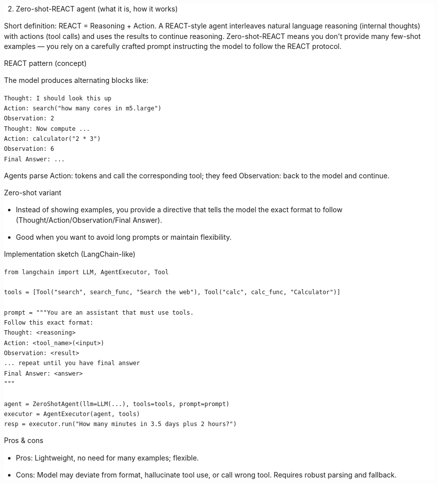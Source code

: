 
2) Zero-shot-REACT agent (what it is, how it works)

Short definition:
REACT = Reasoning + Action. A REACT-style agent interleaves natural language reasoning (internal thoughts) with actions (tool calls) and uses the results to continue reasoning. Zero-shot-REACT means you don't provide many few-shot examples — you rely on a carefully crafted prompt instructing the model to follow the REACT protocol.

REACT pattern (concept)

The model produces alternating blocks like:
```
Thought: I should look this up
Action: search("how many cores in m5.large")
Observation: 2
Thought: Now compute ...
Action: calculator("2 * 3")
Observation: 6
Final Answer: ...
```

Agents parse Action: tokens and call the corresponding tool; they feed Observation: back to the model and continue.

Zero-shot variant

- Instead of showing examples, you provide a directive that tells the model the exact format to follow (Thought/Action/Observation/Final Answer).

- Good when you want to avoid long prompts or maintain flexibility.

Implementation sketch (LangChain-like)
```
from langchain import LLM, AgentExecutor, Tool

tools = [Tool("search", search_func, "Search the web"), Tool("calc", calc_func, "Calculator")]

prompt = """You are an assistant that must use tools.
Follow this exact format:
Thought: <reasoning>
Action: <tool_name>(<input>)
Observation: <result>
... repeat until you have final answer
Final Answer: <answer>
"""

agent = ZeroShotAgent(llm=LLM(...), tools=tools, prompt=prompt)
executor = AgentExecutor(agent, tools)
resp = executor.run("How many minutes in 3.5 days plus 2 hours?")
```
Pros & cons

- Pros: Lightweight, no need for many examples; flexible.

- Cons: Model may deviate from format, hallucinate tool use, or call wrong tool. Requires robust parsing and fallback.
